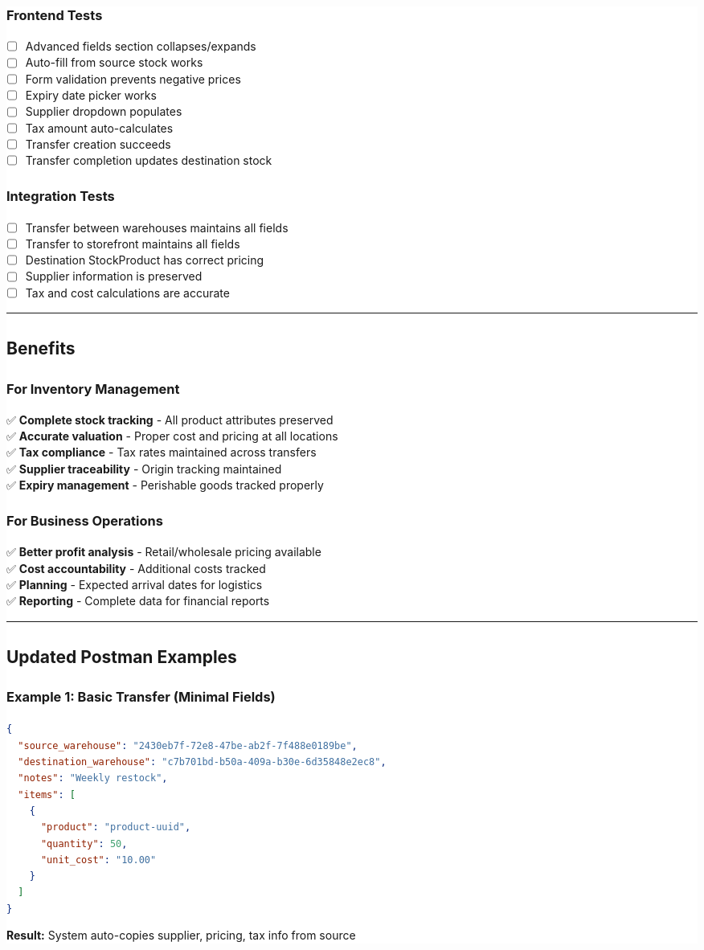 ### Frontend Tests
- [ ] Advanced fields section collapses/expands
- [ ] Auto-fill from source stock works
- [ ] Form validation prevents negative prices
- [ ] Expiry date picker works
- [ ] Supplier dropdown populates
- [ ] Tax amount auto-calculates
- [ ] Transfer creation succeeds
- [ ] Transfer completion updates destination stock

### Integration Tests
- [ ] Transfer between warehouses maintains all fields
- [ ] Transfer to storefront maintains all fields
- [ ] Destination StockProduct has correct pricing
- [ ] Supplier information is preserved
- [ ] Tax and cost calculations are accurate

---

## Benefits

### For Inventory Management
✅ **Complete stock tracking** - All product attributes preserved  
✅ **Accurate valuation** - Proper cost and pricing at all locations  
✅ **Tax compliance** - Tax rates maintained across transfers  
✅ **Supplier traceability** - Origin tracking maintained  
✅ **Expiry management** - Perishable goods tracked properly  

### For Business Operations
✅ **Better profit analysis** - Retail/wholesale pricing available  
✅ **Cost accountability** - Additional costs tracked  
✅ **Planning** - Expected arrival dates for logistics  
✅ **Reporting** - Complete data for financial reports  

---

## Updated Postman Examples

### Example 1: Basic Transfer (Minimal Fields)
```json
{
  "source_warehouse": "2430eb7f-72e8-47be-ab2f-7f488e0189be",
  "destination_warehouse": "c7b701bd-b50a-409a-b30e-6d35848e2ec8",
  "notes": "Weekly restock",
  "items": [
    {
      "product": "product-uuid",
      "quantity": 50,
      "unit_cost": "10.00"
    }
  ]
}
```
**Result:** System auto-copies supplier, pricing, tax info from source
